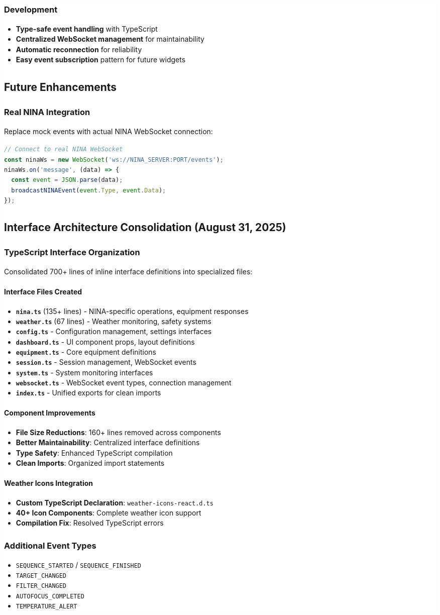 ### Development
- **Type-safe event handling** with TypeScript
- **Centralized WebSocket management** for maintainability
- **Automatic reconnection** for reliability
- **Easy event subscription** pattern for future widgets

## Future Enhancements

### Real NINA Integration
Replace mock events with actual NINA WebSocket connection:
```javascript
// Connect to real NINA WebSocket
const ninaWs = new WebSocket('ws://NINA_SERVER:PORT/events');
ninaWs.on('message', (data) => {
  const event = JSON.parse(data);
  broadcastNINAEvent(event.Type, event.Data);
});
```

## Interface Architecture Consolidation (August 31, 2025)

### **TypeScript Interface Organization**
Consolidated 700+ lines of inline interface definitions into specialized files:

#### **Interface Files Created**
- **`nina.ts`** (135+ lines) - NINA-specific operations, equipment responses
- **`weather.ts`** (67 lines) - Weather monitoring, safety systems  
- **`config.ts`** - Configuration management, settings interfaces
- **`dashboard.ts`** - UI component props, layout definitions
- **`equipment.ts`** - Core equipment definitions
- **`session.ts`** - Session management, WebSocket events
- **`system.ts`** - System monitoring interfaces
- **`websocket.ts`** - WebSocket event types, connection management
- **`index.ts`** - Unified exports for clean imports

#### **Component Improvements**
- **File Size Reductions**: 160+ lines removed across components
- **Better Maintainability**: Centralized interface definitions
- **Type Safety**: Enhanced TypeScript compilation
- **Clean Imports**: Organized import statements

#### **Weather Icons Integration**
- **Custom TypeScript Declaration**: `weather-icons-react.d.ts`
- **40+ Icon Components**: Complete weather icon support
- **Compilation Fix**: Resolved TypeScript errors

### Additional Event Types
- `SEQUENCE_STARTED` / `SEQUENCE_FINISHED`
- `TARGET_CHANGED`
- `FILTER_CHANGED`
- `AUTOFOCUS_COMPLETED`
- `TEMPERATURE_ALERT`
